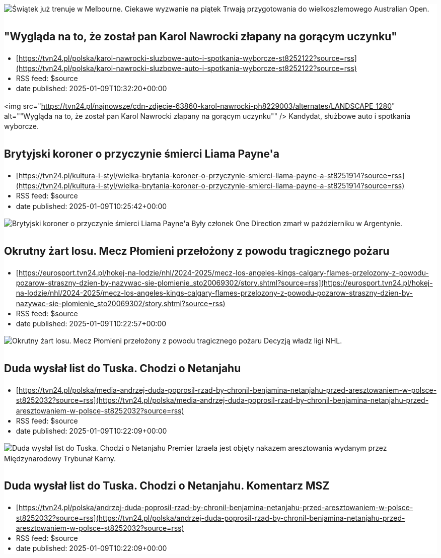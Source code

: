 <img src="https://tvn24.pl/najnowsze/cdn-zdjecie-2426509-imagetitle/alternates/LANDSCAPE_1280" alt="Świątek już trenuje w Melbourne. Ciekawe wyzwanie na piątek" />
    Trwają przygotowania do wielkoszlemowego Australian Open.

## "Wygląda na to, że został pan Karol Nawrocki złapany na gorącym uczynku"
 - [https://tvn24.pl/polska/karol-nawrocki-sluzbowe-auto-i-spotkania-wyborcze-st8252122?source=rss](https://tvn24.pl/polska/karol-nawrocki-sluzbowe-auto-i-spotkania-wyborcze-st8252122?source=rss)
 - RSS feed: $source
 - date published: 2025-01-09T10:32:20+00:00

<img src="https://tvn24.pl/najnowsze/cdn-zdjecie-63860-karol-nawrocki-ph8229003/alternates/LANDSCAPE_1280" alt=""Wygląda na to, że został pan Karol Nawrocki złapany na gorącym uczynku"" />
    Kandydat, służbowe auto i spotkania wyborcze.

## Brytyjski koroner o przyczynie śmierci Liama Payne'a
 - [https://tvn24.pl/kultura-i-styl/wielka-brytania-koroner-o-przyczynie-smierci-liama-payne-a-st8251914?source=rss](https://tvn24.pl/kultura-i-styl/wielka-brytania-koroner-o-przyczynie-smierci-liama-payne-a-st8251914?source=rss)
 - RSS feed: $source
 - date published: 2025-01-09T10:25:42+00:00

<img src="https://tvn24.pl/najnowsze/cdn-zdjecie-6652604-liam-payne-ph8252130/alternates/LANDSCAPE_1280" alt="Brytyjski koroner o przyczynie śmierci Liama Payne'a" />
    Były członek One Direction zmarł w październiku w Argentynie.

## Okrutny żart losu. Mecz Płomieni przełożony z powodu tragicznego pożaru
 - [https://eurosport.tvn24.pl/hokej-na-lodzie/nhl/2024-2025/mecz-los-angeles-kings-calgary-flames-przelozony-z-powodu-pozarow-straszny-dzien-by-nazywac-sie-plomienie_sto20069302/story.shtml?source=rss](https://eurosport.tvn24.pl/hokej-na-lodzie/nhl/2024-2025/mecz-los-angeles-kings-calgary-flames-przelozony-z-powodu-pozarow-straszny-dzien-by-nazywac-sie-plomienie_sto20069302/story.shtml?source=rss)
 - RSS feed: $source
 - date published: 2025-01-09T10:22:57+00:00

<img src="https://tvn24.pl/najnowsze/cdn-zdjecie-3770088-imagetitle/alternates/LANDSCAPE_1280" alt="Okrutny żart losu. Mecz Płomieni przełożony z powodu tragicznego pożaru" />
    Decyzją władz ligi NHL.

## Duda wysłał list do Tuska. Chodzi o Netanjahu
 - [https://tvn24.pl/polska/media-andrzej-duda-poprosil-rzad-by-chronil-benjamina-netanjahu-przed-aresztowaniem-w-polsce-st8252032?source=rss](https://tvn24.pl/polska/media-andrzej-duda-poprosil-rzad-by-chronil-benjamina-netanjahu-przed-aresztowaniem-w-polsce-st8252032?source=rss)
 - RSS feed: $source
 - date published: 2025-01-09T10:22:09+00:00

<img src="https://tvn24.pl/najnowsze/cdn-zdjecie-268811-pap-20190213-1rt-ph8252045/alternates/LANDSCAPE_1280" alt="Duda wysłał list do Tuska. Chodzi o Netanjahu " />
    Premier Izraela jest objęty nakazem aresztowania wydanym przez Międzynarodowy Trybunał Karny.

## Duda wysłał list do Tuska. Chodzi o Netanjahu. Komentarz MSZ
 - [https://tvn24.pl/polska/andrzej-duda-poprosil-rzad-by-chronil-benjamina-netanjahu-przed-aresztowaniem-w-polsce-st8252032?source=rss](https://tvn24.pl/polska/andrzej-duda-poprosil-rzad-by-chronil-benjamina-netanjahu-przed-aresztowaniem-w-polsce-st8252032?source=rss)
 - RSS feed: $source
 - date published: 2025-01-09T10:22:09+00:00
